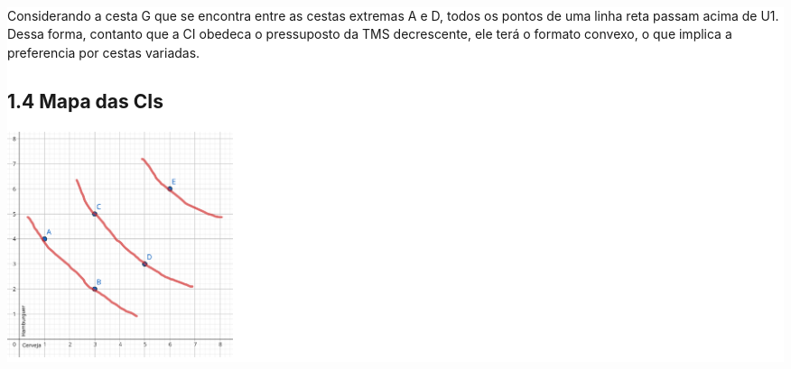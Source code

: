 Considerando a cesta G que se encontra entre as cestas extremas A e D, todos os pontos de uma linha reta passam acima de U1. Dessa forma, contanto que a CI obedeca o pressuposto da TMS decrescente, ele terá o formato convexo, o que implica a preferencia por cestas variadas.

## 1.4 Mapa das CIs

<img src="img/aula-2_fig-4.png" alt="Figura 4" width="250">
